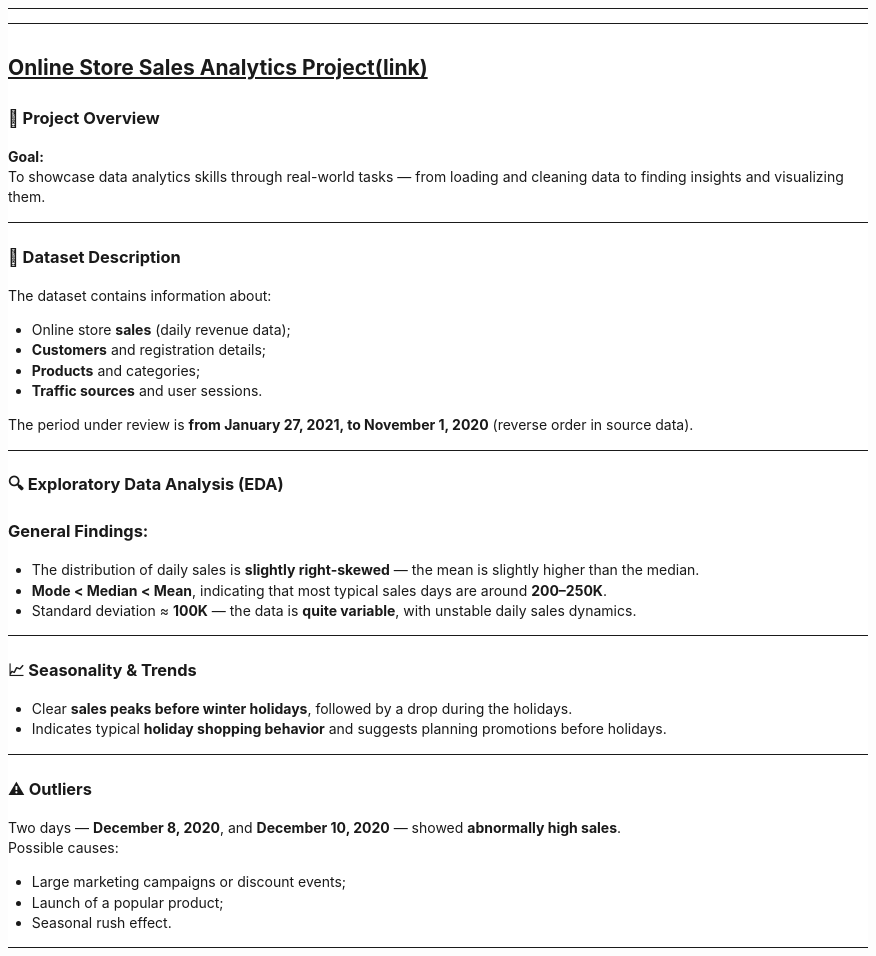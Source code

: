 
---
---
## [Online Store Sales Analytics Project(link)](Online_store_sales_analytics.ipynb)

### 📘 Project Overview


**Goal:**  
To showcase data analytics skills through real-world tasks — from loading and cleaning data to finding insights and visualizing them.

---

### 🧩 Dataset Description

The dataset contains information about:
- Online store **sales** (daily revenue data);
- **Customers** and registration details;
- **Products** and categories;
- **Traffic sources** and user sessions.

The period under review is **from January 27, 2021, to November 1, 2020** (reverse order in source data).

---

### 🔍 Exploratory Data Analysis (EDA)

### General Findings:
- The distribution of daily sales is **slightly right-skewed** — the mean is slightly higher than the median.
- **Mode < Median < Mean**, indicating that most typical sales days are around **200–250K**.
- Standard deviation ≈ **100K** — the data is **quite variable**, with unstable daily sales dynamics.

---

### 📈 Seasonality & Trends

- Clear **sales peaks before winter holidays**, followed by a drop during the holidays.  
- Indicates typical **holiday shopping behavior** and suggests planning promotions before holidays.

---

### ⚠️ Outliers

Two days — **December 8, 2020**, and **December 10, 2020** — showed **abnormally high sales**.  
Possible causes:
- Large marketing campaigns or discount events;
- Launch of a popular product;
- Seasonal rush effect.

---